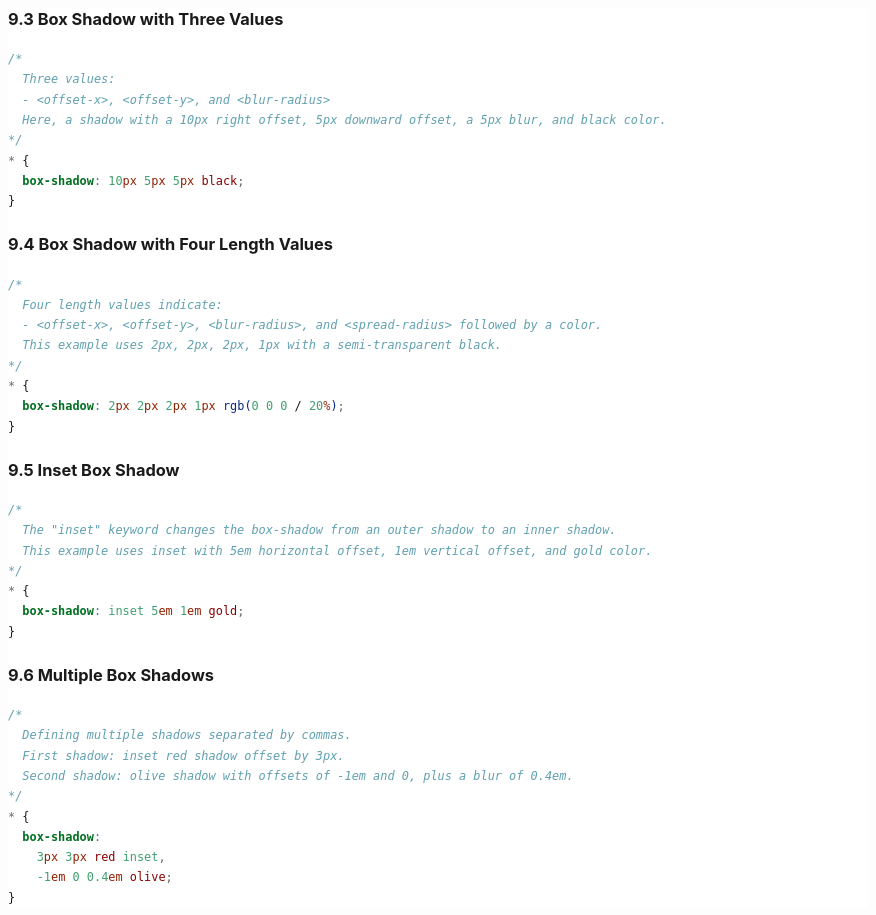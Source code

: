 ### 9.3 Box Shadow with Three Values

```css
/* 
  Three values: 
  - <offset-x>, <offset-y>, and <blur-radius>
  Here, a shadow with a 10px right offset, 5px downward offset, a 5px blur, and black color.
*/
* {
  box-shadow: 10px 5px 5px black;
}
```

### 9.4 Box Shadow with Four Length Values

```css
/* 
  Four length values indicate:
  - <offset-x>, <offset-y>, <blur-radius>, and <spread-radius> followed by a color.
  This example uses 2px, 2px, 2px, 1px with a semi-transparent black.
*/
* {
  box-shadow: 2px 2px 2px 1px rgb(0 0 0 / 20%);
}
```

### 9.5 Inset Box Shadow

```css
/* 
  The "inset" keyword changes the box-shadow from an outer shadow to an inner shadow.
  This example uses inset with 5em horizontal offset, 1em vertical offset, and gold color.
*/
* {
  box-shadow: inset 5em 1em gold;
}
```

### 9.6 Multiple Box Shadows

```css
/* 
  Defining multiple shadows separated by commas.
  First shadow: inset red shadow offset by 3px.
  Second shadow: olive shadow with offsets of -1em and 0, plus a blur of 0.4em.
*/
* {
  box-shadow: 
    3px 3px red inset,
    -1em 0 0.4em olive;
}
```
